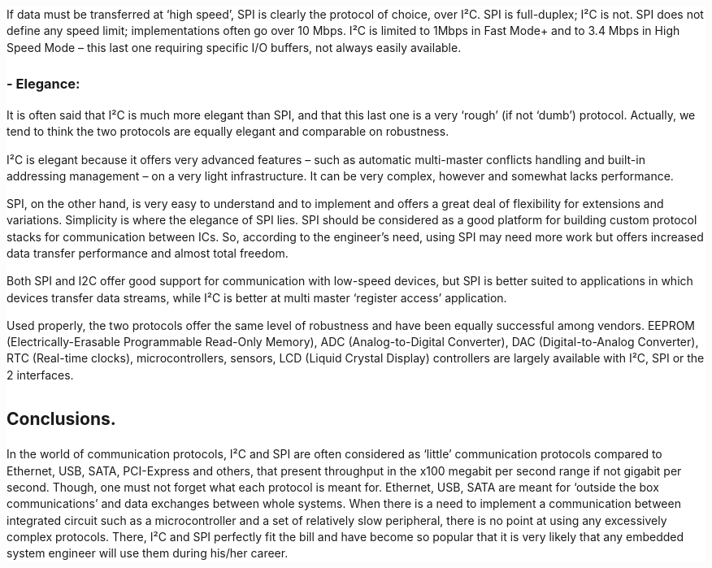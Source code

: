If data must be transferred at ‘high speed’, SPI is clearly the protocol of choice, over I²C. SPI is full-duplex; I²C is not. SPI does not define any speed limit; implementations often go over 10 Mbps. I²C is limited to 1Mbps in Fast Mode+ and to 3.4 Mbps in High Speed Mode – this last one requiring specific I/O buffers, not always easily available.

### - Elegance:

It is often said that I²C is much more elegant than SPI, and that this last one is a very ‘rough’ (if not ‘dumb’) protocol. Actually, we tend to think the two protocols are equally elegant and comparable on robustness.

I²C is elegant because it offers very advanced features – such as automatic multi-master conflicts handling and built-in addressing management – on a very light infrastructure. It can be very complex, however and somewhat lacks performance.

SPI, on the other hand, is very easy to understand and to implement and offers a great deal of flexibility for extensions and variations. Simplicity is where the elegance of SPI lies. SPI should be considered as a good platform for building custom protocol stacks for communication between ICs. So, according to the engineer’s need, using SPI may need more work but offers increased data transfer performance and almost total freedom.

Both SPI and I2C offer good support for communication with low-speed devices, but SPI is better suited to applications in which devices transfer data streams, while I²C is better at multi master ‘register access’ application.

Used properly, the two protocols offer the same level of robustness and have been equally successful among vendors. EEPROM (Electrically-Erasable Programmable Read-Only Memory), ADC (Analog-to-Digital Converter), DAC (Digital-to-Analog Converter), RTC (Real-time clocks), microcontrollers, sensors, LCD (Liquid Crystal Display) controllers are largely available with I²C, SPI or the 2 interfaces.

## Conclusions.

In the world of communication protocols, I²C and SPI are often considered as ‘little’ communication protocols compared to Ethernet, USB, SATA, PCI-Express and others, that present throughput in the x100 megabit per second range if not gigabit per second. Though, one must not forget what each protocol is meant for. Ethernet, USB, SATA are meant for ‘outside the box communications’ and data exchanges between whole systems. When there is a need to implement a communication between integrated circuit such as a microcontroller and a set of relatively slow peripheral, there is no point at using any excessively complex protocols. There, I²C and SPI perfectly fit the bill and have become so popular that it is very likely that any embedded system engineer will use them during his/her career.


